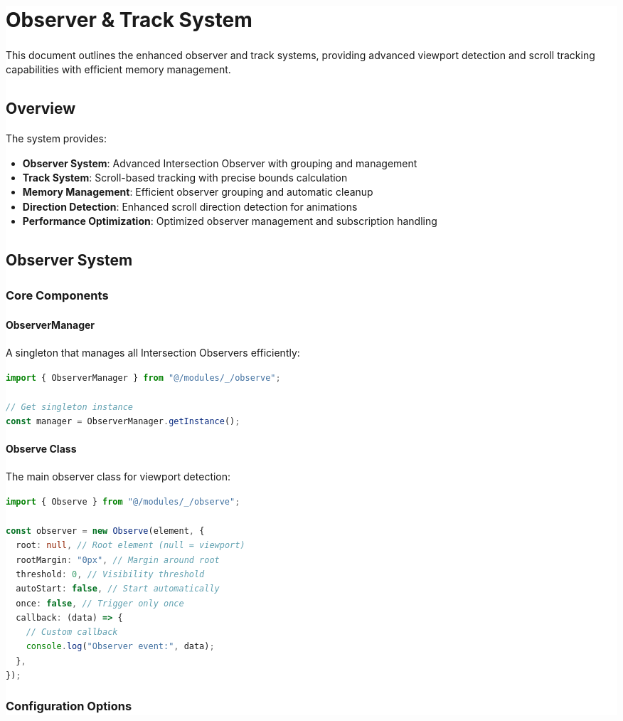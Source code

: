 # Observer & Track System

This document outlines the enhanced observer and track systems, providing advanced viewport detection and scroll tracking capabilities with efficient memory management.

## Overview

The system provides:

- **Observer System**: Advanced Intersection Observer with grouping and management
- **Track System**: Scroll-based tracking with precise bounds calculation
- **Memory Management**: Efficient observer grouping and automatic cleanup
- **Direction Detection**: Enhanced scroll direction detection for animations
- **Performance Optimization**: Optimized observer management and subscription handling

## Observer System

### Core Components

#### ObserverManager

A singleton that manages all Intersection Observers efficiently:

```typescript
import { ObserverManager } from "@/modules/_/observe";

// Get singleton instance
const manager = ObserverManager.getInstance();
```

#### Observe Class

The main observer class for viewport detection:

```typescript
import { Observe } from "@/modules/_/observe";

const observer = new Observe(element, {
  root: null, // Root element (null = viewport)
  rootMargin: "0px", // Margin around root
  threshold: 0, // Visibility threshold
  autoStart: false, // Start automatically
  once: false, // Trigger only once
  callback: (data) => {
    // Custom callback
    console.log("Observer event:", data);
  },
});
```

### Configuration Options
